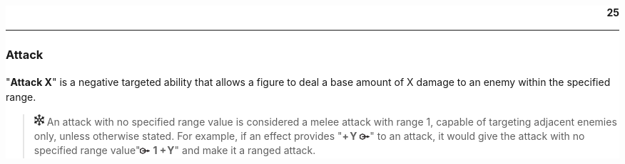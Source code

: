 
**<p align="right"><a name="page_25">25</a></p>**

---

### Attack

"**Attack X**" is a negative targeted ability that allows a figure to deal a base amount of X damage to an enemy within the specified range.

> <picture><img alt="Frosthaven Identifier" title="Frosthaven Identifier" src="icons/general/fh-frosthaven-identifier-bw-icon.png" width="14"></picture> An attack with no specified range value is considered a melee attack with range 1, capable of targeting adjacent enemies only, unless otherwise stated. For example, if an effect provides "**+ Y** <picture><img alt="Range Icon" title="Range Icon" src="icons/general/fh-range-bw-icon.png" width="14"></picture>" to an attack, it would give the attack with no specified range value"<picture><img alt="Range Icon" title="Range Icon" src="icons/general/fh-range-bw-icon.png" width="14"></picture> **1 + Y**" and make it a ranged attack.
